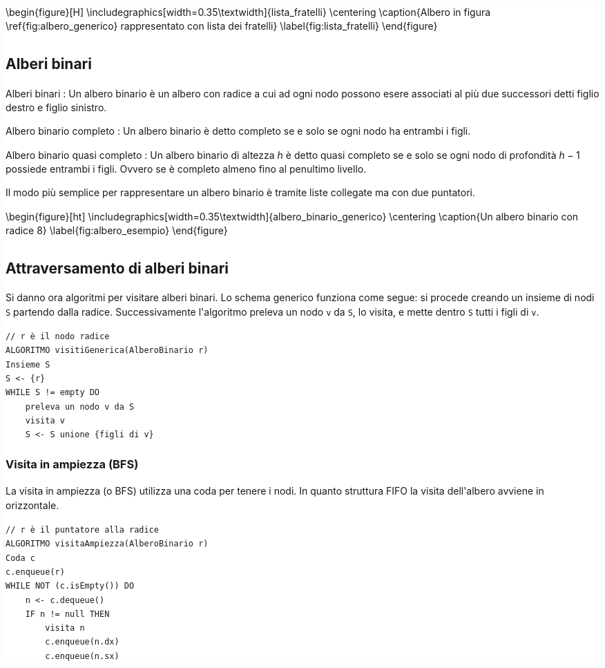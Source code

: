 \begin{figure}[H]
\includegraphics[width=0.35\textwidth]{lista_fratelli}
\centering
\caption{Albero in figura \ref{fig:albero_generico} rappresentato con lista dei fratelli} \label{fig:lista_fratelli}
\end{figure}

## Alberi binari

Alberi binari
: Un albero binario è un albero con radice a cui ad ogni nodo possono esere associati al più due successori detti figlio destro e figlio sinistro.

Albero binario completo
: Un albero binario è detto completo se e solo se ogni nodo ha entrambi i figli.

Albero binario quasi completo
: Un albero binario di altezza $h$ è detto quasi completo se e solo se ogni nodo di profondità $h - 1$ possiede entrambi i figli. Ovvero se è completo almeno fino al penultimo livello.

Il modo più semplice per rappresentare un albero binario è tramite liste collegate ma con due puntatori.

\begin{figure}[ht]
\includegraphics[width=0.35\textwidth]{albero_binario_generico}
\centering
\caption{Un albero binario con radice 8} \label{fig:albero_esempio}
\end{figure}

## Attraversamento di alberi binari

Si danno ora algoritmi per visitare alberi binari. Lo schema generico funziona come segue: si procede creando un insieme di nodi `S` partendo dalla radice. Successivamente l'algoritmo preleva un nodo `v` da `S`, lo visita, e mette dentro `S` tutti i figli di `v`.

```default
// r è il nodo radice
ALGORITMO visitiGenerica(AlberoBinario r)
Insieme S
S <- {r}
WHILE S != empty DO
	preleva un nodo v da S
	visita v
	S <- S unione {figli di v}
```

### Visita in ampiezza (BFS)

La visita in ampiezza (o BFS) utilizza una coda per tenere i nodi. In quanto struttura FIFO la visita dell'albero avviene in orizzontale.

```default
// r è il puntatore alla radice
ALGORITMO visitaAmpiezza(AlberoBinario r)
Coda c
c.enqueue(r)
WHILE NOT (c.isEmpty()) DO
	n <- c.dequeue()
	IF n != null THEN
		visita n
		c.enqueue(n.dx)
		c.enqueue(n.sx)
```
